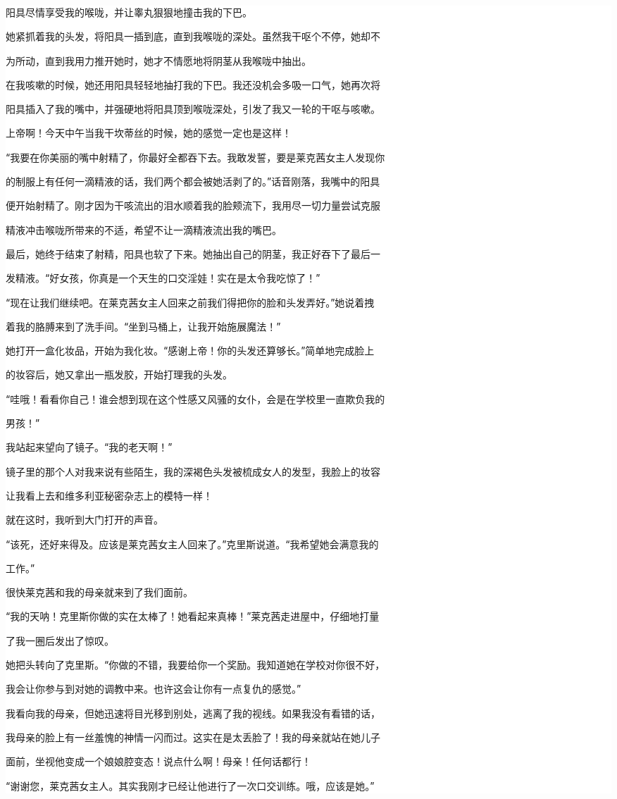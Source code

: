 阳具尽情享受我的喉咙，并让睾丸狠狠地撞击我的下巴。

她紧抓着我的头发，将阳具一插到底，直到我喉咙的深处。虽然我干呕个不停，她却不

为所动，直到我用力推开她时，她才不情愿地将阴茎从我喉咙中抽出。

在我咳嗽的时候，她还用阳具轻轻地抽打我的下巴。我还没机会多吸一口气，她再次将

阳具插入了我的嘴中，并强硬地将阳具顶到喉咙深处，引发了我又一轮的干呕与咳嗽。

上帝啊！今天中午当我干坎蒂丝的时候，她的感觉一定也是这样！

“我要在你美丽的嘴中射精了，你最好全都吞下去。我敢发誓，要是莱克茜女主人发现你

的制服上有任何一滴精液的话，我们两个都会被她活剥了的。”话音刚落，我嘴中的阳具

便开始射精了。刚才因为干咳流出的泪水顺着我的脸颊流下，我用尽一切力量尝试克服

精液冲击喉咙所带来的不适，希望不让一滴精液流出我的嘴巴。

最后，她终于结束了射精，阳具也软了下来。她抽出自己的阴茎，我正好吞下了最后一

发精液。“好女孩，你真是一个天生的口交淫娃！实在是太令我吃惊了！”

“现在让我们继续吧。在莱克茜女主人回来之前我们得把你的脸和头发弄好。”她说着拽

着我的胳膊来到了洗手间。“坐到马桶上，让我开始施展魔法！”

她打开一盒化妆品，开始为我化妆。“感谢上帝！你的头发还算够长。”简单地完成脸上

的妆容后，她又拿出一瓶发胶，开始打理我的头发。

“哇哦！看看你自己！谁会想到现在这个性感又风骚的女仆，会是在学校里一直欺负我的

男孩！”

我站起来望向了镜子。“我的老天啊！”

镜子里的那个人对我来说有些陌生，我的深褐色头发被梳成女人的发型，我脸上的妆容

让我看上去和维多利亚秘密杂志上的模特一样！

就在这时，我听到大门打开的声音。

“该死，还好来得及。应该是莱克茜女主人回来了。”克里斯说道。“我希望她会满意我的

工作。”

很快莱克茜和我的母亲就来到了我们面前。

“我的天呐！克里斯你做的实在太棒了！她看起来真棒！”莱克茜走进屋中，仔细地打量

了我一圈后发出了惊叹。

她把头转向了克里斯。“你做的不错，我要给你一个奖励。我知道她在学校对你很不好，

我会让你参与到对她的调教中来。也许这会让你有一点复仇的感觉。”

我看向我的母亲，但她迅速将目光移到别处，逃离了我的视线。如果我没有看错的话，

我母亲的脸上有一丝羞愧的神情一闪而过。这实在是太丢脸了！我的母亲就站在她儿子

面前，坐视他变成一个娘娘腔变态！说点什么啊！母亲！任何话都行！

“谢谢您，莱克茜女主人。其实我刚才已经让他进行了一次口交训练。哦，应该是她。”
